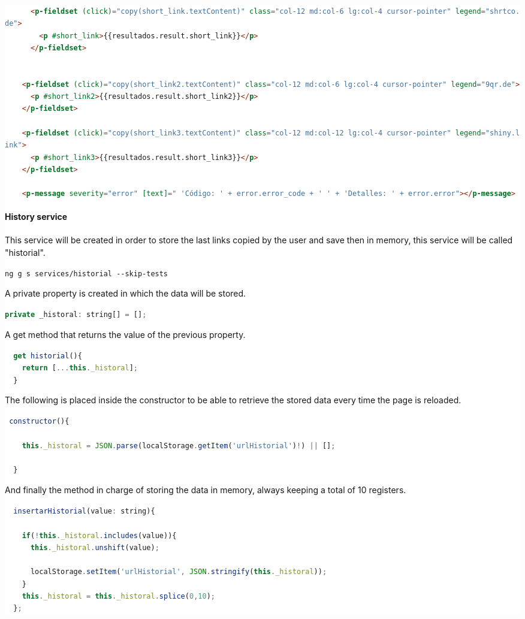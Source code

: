 ```html
      <p-fieldset (click)="copy(short_link.textContent)" class="col-12 md:col-6 lg:col-4 cursor-pointer" legend="shrtco.de">
        <p #short_link>{{resultados.result.short_link}}</p>
      </p-fieldset>


    <p-fieldset (click)="copy(short_link2.textContent)" class="col-12 md:col-6 lg:col-4 cursor-pointer" legend="9qr.de">
      <p #short_link2>{{resultados.result.short_link2}}</p>
    </p-fieldset>

    <p-fieldset (click)="copy(short_link3.textContent)" class="col-12 md:col-12 lg:col-4 cursor-pointer" legend="shiny.link">
      <p #short_link3>{{resultados.result.short_link3}}</p>
    </p-fieldset>

    <p-message severity="error" [text]=" 'Código: ' + error.error_code + ' ' + 'Detalles: ' + error.error"></p-message>
```
#### History service

This service will be created in order to store the last links copied by the user and save then in memory, this service will be called "historial".

```shell
ng g s services/historial --skip-tests
```
A private property is created in which the data will be stored.

```js
private _historal: string[] = [];
```
A get method that returns the value of the previous property.

```js
  get historial(){
    return [...this._historal];
  }
```
The following is placed inside the constructor to be able to retrieve the stored data every time the page is reloaded.

```js
 constructor(){

    this._historal = JSON.parse(localStorage.getItem('urlHistorial')!) || [];

  }
```

And finally the method in charge of storing the data in memory, always keeping a total of 10 registers.

```js
  insertarHistorial(value: string){

    if(!this._historal.includes(value)){
      this._historal.unshift(value);

      localStorage.setItem('urlHistorial', JSON.stringify(this._historal));
    }
    this._historal = this._historal.splice(0,10);
  };
```
